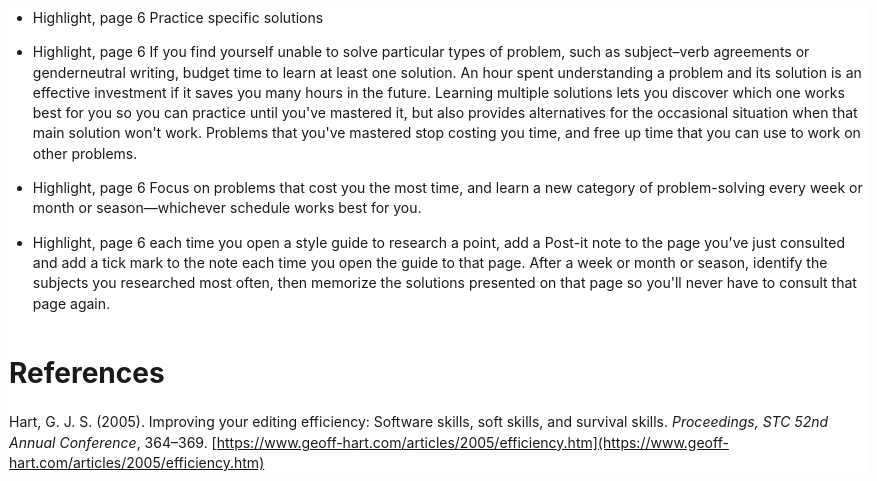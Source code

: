 * Highlight, page 6
Practice specific solutions

* Highlight, page 6
If you find yourself unable to solve particular types of problem, such as subject–verb agreements or genderneutral writing, budget time to learn at least one solution. An hour spent understanding a problem and its solution is an effective investment if it saves you many hours in the future. Learning multiple solutions lets you discover which one works best for you so you can practice until you've mastered it, but also provides alternatives for the occasional situation when that main solution won't work. Problems that you've mastered stop costing you time, and free up time that you can use to work on other problems.

* Highlight, page 6
Focus on problems that cost you the most time, and learn a new category of problem-solving every week or month or season—whichever schedule works best for you.

* Highlight, page 6
each time you open a style guide to research a point, add a Post-it note to the page you've just consulted and add a tick mark to the note each time you open the guide to that page. After a week or month or season, identify the subjects you researched most often, then memorize the solutions presented on that page so you'll never have to consult that page again.




# References

Hart, G. J. S. (2005). Improving your editing efficiency: Software skills, soft skills, and survival skills. _Proceedings, STC 52nd Annual Conference_, 364–369. [https://www.geoff-hart.com/articles/2005/efficiency.htm](https://www.geoff-hart.com/articles/2005/efficiency.htm)